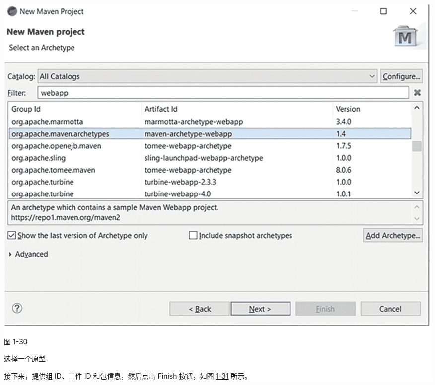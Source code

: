 ![img/513001_1_En_1_Fig30_HTML.jpg](img/513001_1_En_1_Fig30_HTML.jpg)

图 1-30

选择一个原型

接下来，提供组 ID、工件 ID 和包信息，然后点击 Finish 按钮，如图 [1-31](#Fig31) 所示。
